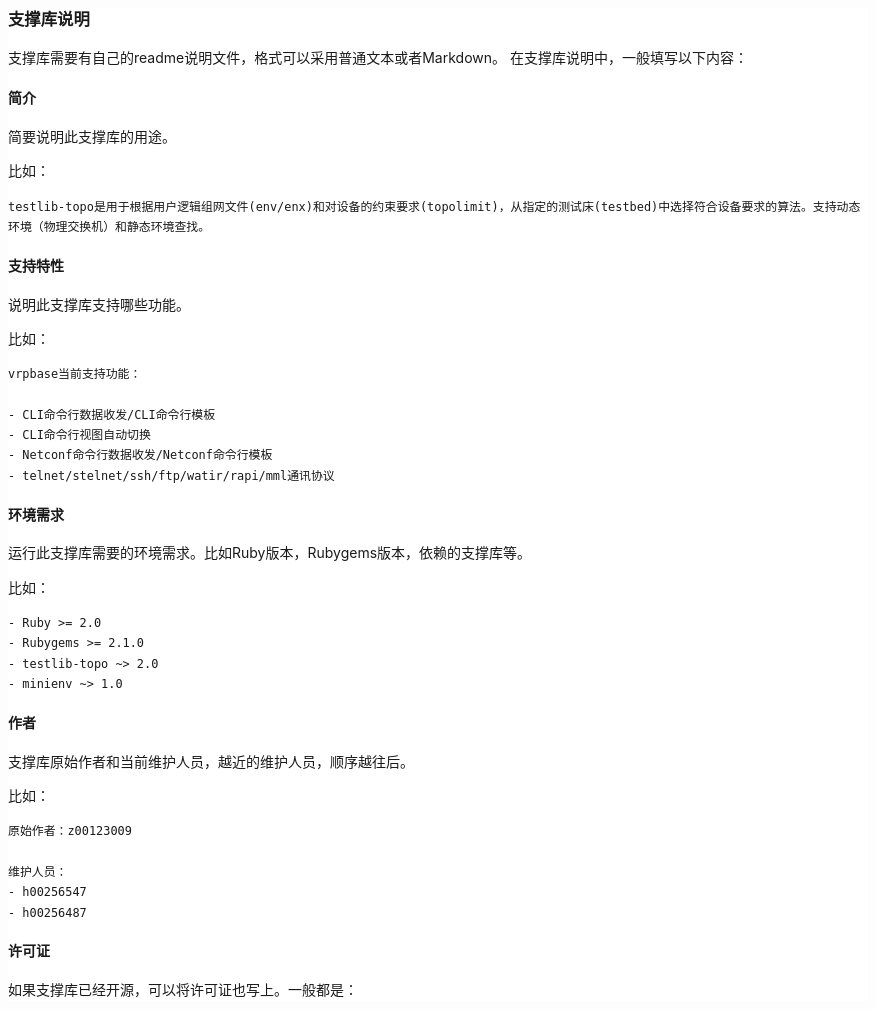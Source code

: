 
### 支撑库说明
支撑库需要有自己的readme说明文件，格式可以采用普通文本或者Markdown。
在支撑库说明中，一般填写以下内容：

#### 简介
简要说明此支撑库的用途。

比如：

```
testlib-topo是用于根据用户逻辑组网文件(env/enx)和对设备的约束要求(topolimit)，从指定的测试床(testbed)中选择符合设备要求的算法。支持动态环境（物理交换机）和静态环境查找。
```

#### 支持特性
说明此支撑库支持哪些功能。

比如：

```
vrpbase当前支持功能：

- CLI命令行数据收发/CLI命令行模板
- CLI命令行视图自动切换
- Netconf命令行数据收发/Netconf命令行模板
- telnet/stelnet/ssh/ftp/watir/rapi/mml通讯协议
```

#### 环境需求
运行此支撑库需要的环境需求。比如Ruby版本，Rubygems版本，依赖的支撑库等。

比如：

```
- Ruby >= 2.0
- Rubygems >= 2.1.0
- testlib-topo ~> 2.0
- minienv ~> 1.0
```

#### 作者
支撑库原始作者和当前维护人员，越近的维护人员，顺序越往后。

比如：

```
原始作者：z00123009

维护人员：
- h00256547
- h00256487
```

#### 许可证
如果支撑库已经开源，可以将许可证也写上。一般都是：

